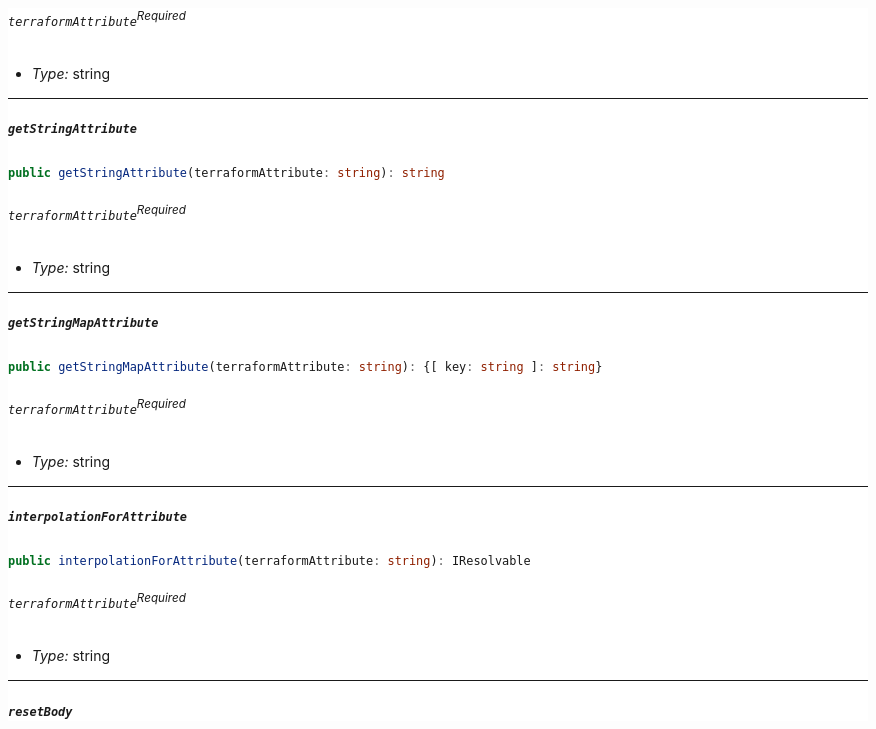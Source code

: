 ###### `terraformAttribute`<sup>Required</sup> <a name="terraformAttribute" id="@cdktf/provider-github.release.Release.getNumberMapAttribute.parameter.terraformAttribute"></a>

- *Type:* string

---

##### `getStringAttribute` <a name="getStringAttribute" id="@cdktf/provider-github.release.Release.getStringAttribute"></a>

```typescript
public getStringAttribute(terraformAttribute: string): string
```

###### `terraformAttribute`<sup>Required</sup> <a name="terraformAttribute" id="@cdktf/provider-github.release.Release.getStringAttribute.parameter.terraformAttribute"></a>

- *Type:* string

---

##### `getStringMapAttribute` <a name="getStringMapAttribute" id="@cdktf/provider-github.release.Release.getStringMapAttribute"></a>

```typescript
public getStringMapAttribute(terraformAttribute: string): {[ key: string ]: string}
```

###### `terraformAttribute`<sup>Required</sup> <a name="terraformAttribute" id="@cdktf/provider-github.release.Release.getStringMapAttribute.parameter.terraformAttribute"></a>

- *Type:* string

---

##### `interpolationForAttribute` <a name="interpolationForAttribute" id="@cdktf/provider-github.release.Release.interpolationForAttribute"></a>

```typescript
public interpolationForAttribute(terraformAttribute: string): IResolvable
```

###### `terraformAttribute`<sup>Required</sup> <a name="terraformAttribute" id="@cdktf/provider-github.release.Release.interpolationForAttribute.parameter.terraformAttribute"></a>

- *Type:* string

---

##### `resetBody` <a name="resetBody" id="@cdktf/provider-github.release.Release.resetBody"></a>
